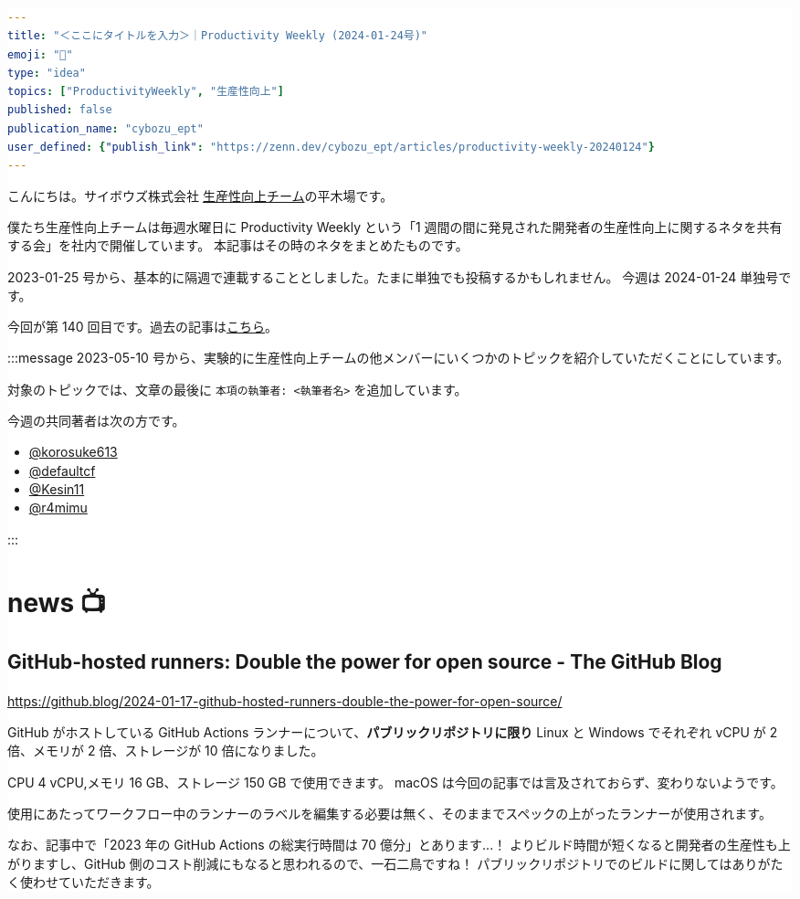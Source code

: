 ```yaml
---
title: "＜ここにタイトルを入力＞｜Productivity Weekly (2024-01-24号)"
emoji: "🎾"
type: "idea"
topics: ["ProductivityWeekly", "生産性向上"]
published: false
publication_name: "cybozu_ept"
user_defined: {"publish_link": "https://zenn.dev/cybozu_ept/articles/productivity-weekly-20240124"}
---
```


こんにちは。サイボウズ株式会社 [生産性向上チーム](https://note.com/cybozu_dev/n/n1c1b44bf72f6)の平木場です。

僕たち生産性向上チームは毎週水曜日に Productivity Weekly という「1 週間の間に発見された開発者の生産性向上に関するネタを共有する会」を社内で開催しています。
本記事はその時のネタをまとめたものです。


2023-01-25 号から、基本的に隔週で連載することとしました。たまに単独でも投稿するかもしれません。
今週は 2024-01-24 単独号です。

今回が第 140 回目です。過去の記事は[こちら](https://zenn.dev/topics/productivityweekly?order=latest)。

:::message
2023-05-10 号から、実験的に生産性向上チームの他メンバーにいくつかのトピックを紹介していただくことにしています。

対象のトピックでは、文章の最後に `本項の執筆者: <執筆者名>` を追加しています。







今週の共同著者は次の方です。
- [@korosuke613](https://zenn.dev/korosuke613)
- [@defaultcf](https://zenn.dev/defaultcf)
- [@Kesin11](https://zenn.dev/kesin11)
- [@r4mimu](https://zenn.dev/r4mimu)


:::

# news 📺

## GitHub-hosted runners: Double the power for open source - The GitHub Blog
https://github.blog/2024-01-17-github-hosted-runners-double-the-power-for-open-source/

GitHub がホストしている GitHub Actions ランナーについて、**パブリックリポジトリに限り** Linux と Windows でそれぞれ vCPU が 2 倍、メモリが 2 倍、ストレージが 10 倍になりました。

CPU 4 vCPU,メモリ 16 GB、ストレージ 150 GB で使用できます。
macOS は今回の記事では言及されておらず、変わりないようです。

使用にあたってワークフロー中のランナーのラベルを編集する必要は無く、そのままでスペックの上がったランナーが使用されます。

なお、記事中で「2023 年の GitHub Actions の総実行時間は 70 億分」とあります...！
よりビルド時間が短くなると開発者の生産性も上がりますし、GitHub 側のコスト削減にもなると思われるので、一石二鳥ですね！
パブリックリポジトリでのビルドに関してはありがたく使わせていただきます。
